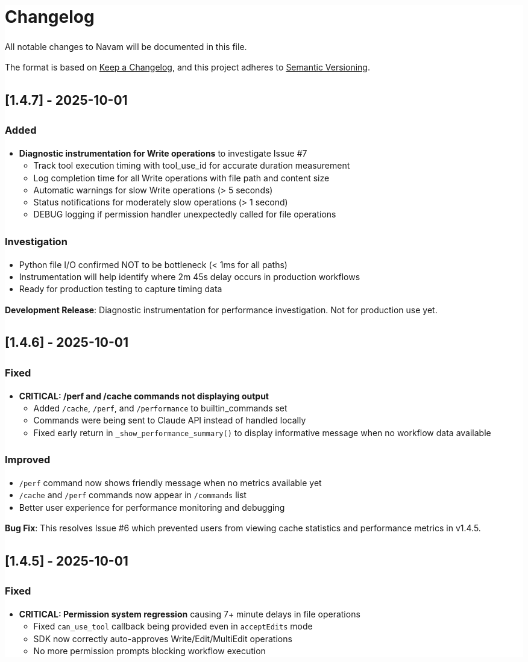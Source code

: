 # Changelog

All notable changes to Navam will be documented in this file.

The format is based on [Keep a Changelog](https://keepachangelog.com/en/1.0.0/),
and this project adheres to [Semantic Versioning](https://semver.org/spec/v2.0.0.html).

## [1.4.7] - 2025-10-01

### Added
- **Diagnostic instrumentation for Write operations** to investigate Issue #7
  - Track tool execution timing with tool_use_id for accurate duration measurement
  - Log completion time for all Write operations with file path and content size
  - Automatic warnings for slow Write operations (> 5 seconds)
  - Status notifications for moderately slow operations (> 1 second)
  - DEBUG logging if permission handler unexpectedly called for file operations

### Investigation
- Python file I/O confirmed NOT to be bottleneck (< 1ms for all paths)
- Instrumentation will help identify where 2m 45s delay occurs in production workflows
- Ready for production testing to capture timing data

**Development Release**: Diagnostic instrumentation for performance investigation. Not for production use yet.

## [1.4.6] - 2025-10-01

### Fixed
- **CRITICAL: /perf and /cache commands not displaying output**
  - Added `/cache`, `/perf`, and `/performance` to builtin_commands set
  - Commands were being sent to Claude API instead of handled locally
  - Fixed early return in `_show_performance_summary()` to display informative message when no workflow data available

### Improved
- `/perf` command now shows friendly message when no metrics available yet
- `/cache` and `/perf` commands now appear in `/commands` list
- Better user experience for performance monitoring and debugging

**Bug Fix**: This resolves Issue #6 which prevented users from viewing cache statistics and performance metrics in v1.4.5.

## [1.4.5] - 2025-10-01

### Fixed
- **CRITICAL: Permission system regression** causing 7+ minute delays in file operations
  - Fixed `can_use_tool` callback being provided even in `acceptEdits` mode
  - SDK now correctly auto-approves Write/Edit/MultiEdit operations
  - No more permission prompts blocking workflow execution
